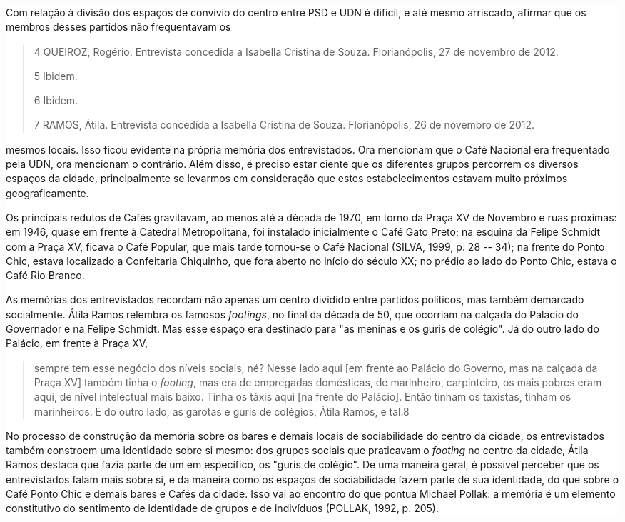 Com relação à divisão dos espaços de convívio do centro entre PSD e UDN
é difícil, e até mesmo arriscado, afirmar que os membros desses partidos
não frequentavam os

> 4 QUEIROZ, Rogério. Entrevista concedida a Isabella Cristina de Souza.
> Florianópolis, 27 de novembro de 2012.
>
> 5 Ibidem.
>
> 6 Ibidem.
>
> 7 RAMOS, Átila. Entrevista concedida a Isabella Cristina de Souza.
> Florianópolis, 26 de novembro de 2012.

mesmos locais. Isso ficou evidente na própria memória dos entrevistados.
Ora mencionam que o Café Nacional era frequentado pela UDN, ora
mencionam o contrário. Além disso, é preciso estar ciente que os
diferentes grupos percorrem os diversos espaços da cidade,
principalmente se levarmos em consideração que estes estabelecimentos
estavam muito próximos geograficamente.

Os principais redutos de Cafés gravitavam, ao menos até a década de
1970, em torno da Praça XV de Novembro e ruas próximas: em 1946, quase
em frente à Catedral Metropolitana, foi instalado inicialmente o Café
Gato Preto; na esquina da Felipe Schmidt com a Praça XV, ficava o Café
Popular, que mais tarde tornou-se o Café Nacional (SILVA, 1999, p. 28 --
34); na frente do Ponto Chic, estava localizado a Confeitaria Chiquinho,
que fora aberto no início do século XX; no prédio ao lado do Ponto Chic,
estava o Café Rio Branco.

As memórias dos entrevistados recordam não apenas um centro dividido
entre partidos políticos, mas também demarcado socialmente. Átila Ramos
relembra os famosos *footings*, no final da década de 50, que ocorriam
na calçada do Palácio do Governador e na Felipe Schmidt. Mas esse espaço
era destinado para "as meninas e os guris de colégio". Já do outro lado
do Palácio, em frente à Praça XV,

> sempre tem esse negócio dos níveis sociais, né? Nesse lado aqui \[em
> frente ao Palácio do Governo, mas na calçada da Praça XV\] também
> tinha o *footing*, mas era de empregadas domésticas, de marinheiro,
> carpinteiro, os mais pobres eram aqui, de nível intelectual mais
> baixo. Tinha os táxis aqui \[na frente do Palácio\]. Então tinham os
> taxistas, tinham os marinheiros. E do outro lado, as garotas e guris
> de colégios, Átila Ramos, e tal.8

No processo de construção da memória sobre os bares e demais locais de
sociabilidade do centro da cidade, os entrevistados também constroem uma
identidade sobre si mesmo: dos grupos sociais que praticavam o *footing*
no centro da cidade, Átila Ramos destaca que fazia parte de um em
específico, os "guris de colégio". De uma maneira geral, é possível
perceber que os entrevistados falam mais sobre si, e da maneira como os
espaços de sociabilidade fazem parte de sua identidade, do que sobre o
Café Ponto Chic e demais bares e Cafés da cidade. Isso vai ao encontro
do que pontua Michael Pollak: a memória é um elemento constitutivo do
sentimento de identidade de grupos e de indivíduos (POLLAK, 1992, p.
205).
